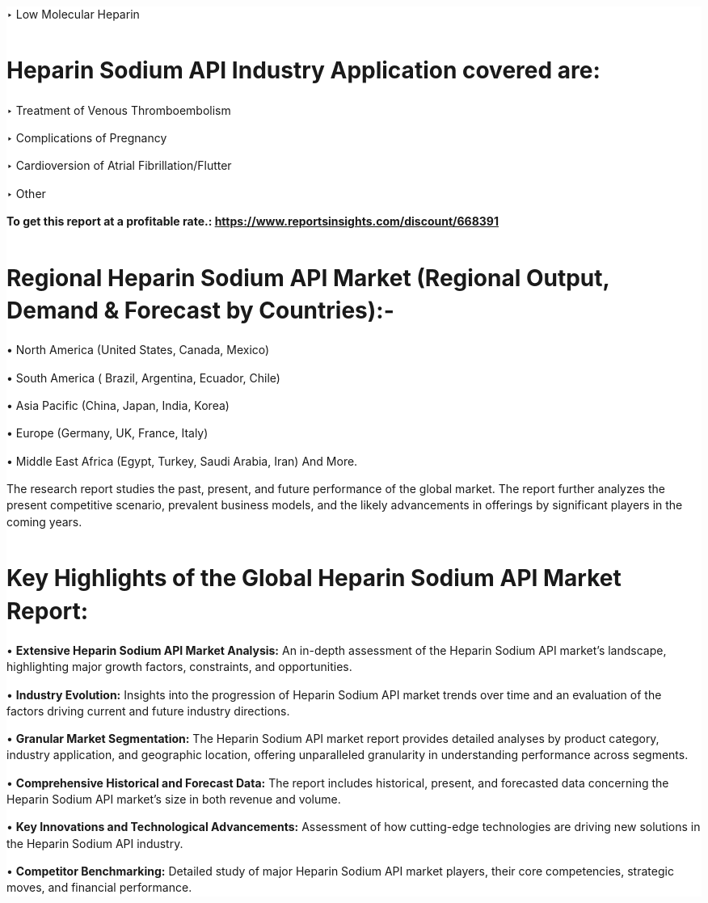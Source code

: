 ‣ Low Molecular Heparin

# <strong>Heparin Sodium API Industry Application covered are:</strong>

‣ Treatment of Venous Thromboembolism

‣ Complications of Pregnancy

‣ Cardioversion of Atrial Fibrillation/Flutter

‣ Other

<strong>To get this report at a profitable rate.: <a href=https://www.reportsinsights.com/discount/668391>https://www.reportsinsights.com/discount/668391</a></strong></font>

# <strong>Regional Heparin Sodium API Market (Regional Output, Demand &amp; Forecast by Countries):-</strong>

• North America (United States, Canada, Mexico)

• South America ( Brazil, Argentina, Ecuador, Chile)

• Asia Pacific (China, Japan, India, Korea)

• Europe (Germany, UK, France, Italy)

• Middle East Africa (Egypt, Turkey, Saudi Arabia, Iran) And More.

The research report studies the past, present, and future performance of the global market. The report further analyzes the present competitive scenario, prevalent business models, and the likely advancements in offerings by significant players in the coming years.

# <strong>Key Highlights of the Global Heparin Sodium API Market Report:</strong>

• <strong>Extensive Heparin Sodium API Market Analysis:</strong> An in-depth assessment of the Heparin Sodium API market’s landscape, highlighting major growth factors, constraints, and opportunities.

• <strong>Industry Evolution:</strong> Insights into the progression of Heparin Sodium API market trends over time and an evaluation of the factors driving current and future industry directions.

• <strong>Granular Market Segmentation:</strong> The Heparin Sodium API market report provides detailed analyses by product category, industry application, and geographic location, offering unparalleled granularity in understanding performance across segments.

• <strong>Comprehensive Historical and Forecast Data:</strong> The report includes historical, present, and forecasted data concerning the Heparin Sodium API market’s size in both revenue and volume.

• <strong>Key Innovations and Technological Advancements:</strong> Assessment of how cutting-edge technologies are driving new solutions in the Heparin Sodium API industry.

• <strong>Competitor Benchmarking:</strong> Detailed study of major Heparin Sodium API market players, their core competencies, strategic moves, and financial performance.
